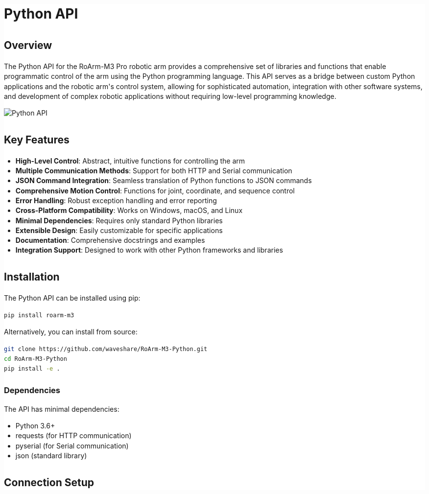# Python API

## Overview

The Python API for the RoArm-M3 Pro robotic arm provides a comprehensive set of libraries and functions that enable programmatic control of the arm using the Python programming language. This API serves as a bridge between custom Python applications and the robotic arm's control system, allowing for sophisticated automation, integration with other software systems, and development of complex robotic applications without requiring low-level programming knowledge.

![Python API](https://www.waveshare.com/w/upload/thumb/a/a3/RoArm-M3_details_04.jpg/400px-RoArm-M3_details_04.jpg)

## Key Features

- **High-Level Control**: Abstract, intuitive functions for controlling the arm
- **Multiple Communication Methods**: Support for both HTTP and Serial communication
- **JSON Command Integration**: Seamless translation of Python functions to JSON commands
- **Comprehensive Motion Control**: Functions for joint, coordinate, and sequence control
- **Error Handling**: Robust exception handling and error reporting
- **Cross-Platform Compatibility**: Works on Windows, macOS, and Linux
- **Minimal Dependencies**: Requires only standard Python libraries
- **Extensible Design**: Easily customizable for specific applications
- **Documentation**: Comprehensive docstrings and examples
- **Integration Support**: Designed to work with other Python frameworks and libraries

## Installation

The Python API can be installed using pip:

```bash
pip install roarm-m3
```

Alternatively, you can install from source:

```bash
git clone https://github.com/waveshare/RoArm-M3-Python.git
cd RoArm-M3-Python
pip install -e .
```

### Dependencies

The API has minimal dependencies:

- Python 3.6+
- requests (for HTTP communication)
- pyserial (for Serial communication)
- json (standard library)

## Connection Setup
